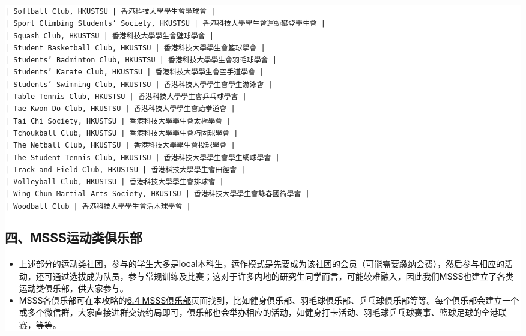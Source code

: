     | Softball Club, HKUSTSU | 香港科技大學學生會壘球會 |
    | Sport Climbing Students’ Society, HKUSTSU | 香港科技大學學生會運動攀登學生會 |
    | Squash Club, HKUSTSU | 香港科技大學學生會壁球學會 |
    | Student Basketball Club, HKUSTSU | 香港科技大學學生會籃球學會 |
    | Students’ Badminton Club, HKUSTSU | 香港科技大學學生會羽毛球學會 |
    | Students’ Karate Club, HKUSTSU | 香港科技大學學生會空手道學會 |
    | Students’ Swimming Club, HKUSTSU | 香港科技大學學生會學生游泳會 |
    | Table Tennis Club, HKUSTSU | 香港科技大學學生會乒乓球學會 |
    | Tae Kwon Do Club, HKUSTSU | 香港科技大學學生會跆拳道會 |
    | Tai Chi Society, HKUSTSU | 香港科技大學學生會太極學會 |
    | Tchoukball Club, HKUSTSU | 香港科技大學學生會巧固球學會 |
    | The Netball Club, HKUSTSU | 香港科技大學學生會投球學會 |
    | The Student Tennis Club, HKUSTSU | 香港科技大學學生會學生網球學會 |
    | Track and Field Club, HKUSTSU | 香港科技大學學生會田徑會 |
    | Volleyball Club, HKUSTSU | 香港科技大學學生會排球會 |
    | Wing Chun Martial Arts Society, HKUSTSU | 香港科技大學學生會詠春國術學會 |
    | Woodball Club | 香港科技大學學生會活木球學會 |

## 四、MSSS运动类俱乐部

- 上述部分的运动类社团，参与的学生大多是local本科生，运作模式是先要成为该社团的会员（可能需要缴纳会费），然后参与相应的活动，还可通过选拔成为队员，参与常规训练及比赛；这对于许多内地的研究生同学而言，可能较难融入，因此我们MSSS也建立了各类运动类俱乐部，供大家参与。
- MSSS各俱乐部可在本攻略的[6.4 MSSS俱乐部](https://www.notion.so/6-4-MSSS-5e98239de328421a8aadfe0de248c5eb?pvs=21)页面找到，比如健身俱乐部、羽毛球俱乐部、乒乓球俱乐部等等。每个俱乐部会建立一个或多个微信群，大家直接进群交流约局即可，俱乐部也会举办相应的活动，如健身打卡活动、羽毛球乒乓球赛事、篮球足球的全港联赛，等等。